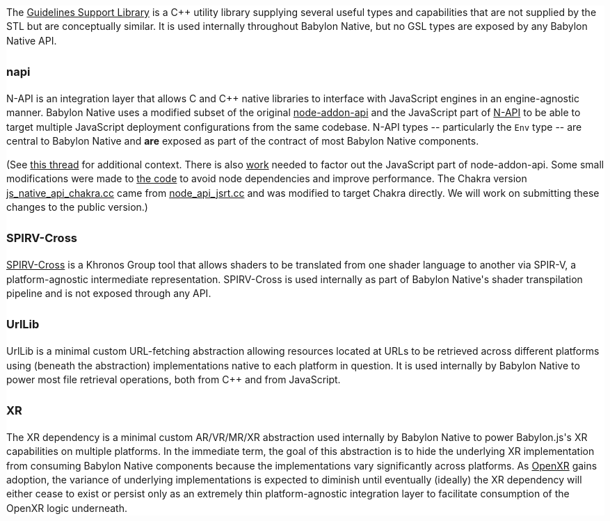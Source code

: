 The [Guidelines Support Library](https://github.com/microsoft/gsl) is a 
C++ utility library supplying several useful types and capabilities that
are not supplied by the STL but are conceptually similar. It is used 
internally throughout Babylon Native, but no GSL types are exposed by any
Babylon Native API.

### napi

N-API is an integration layer that allows C and C++ native libraries to 
interface with JavaScript engines in an engine-agnostic manner. Babylon
Native uses a modified subset of the original 
[node-addon-api](https://github.com/nodejs/node-addon-api) and the 
JavaScript part of 
[N-API](https://github.com/nodejs/node/blob/master/src/js_native_api.h) to 
be able to target multiple JavaScript deployment configurations from the
same codebase. N-API types -- particularly the `Env` type -- are central 
to Babylon Native and **are** exposed as part of the contract of most 
Babylon Native components.

(See [this thread](https://github.com/nodejs/abi-stable-node/issues/354) 
for additional context. There is also 
[work](https://github.com/nodejs/node-addon-api/issues/399) needed to factor out the 
JavaScript part of node-addon-api.
Some small modifications were made to [the code](../Dependencies/napi) to 
avoid node dependencies and improve performance. The Chakra version 
[js_native_api_chakra.cc](./Dependencies/napi/source/js_native_api_chakra.cc) came from 
[node_api_jsrt.cc](https://github.com/nodejs/node-chakracore/blob/master/src/node_api_jsrt.cc) 
and was modified to target Chakra directly. We will work on submitting these changes 
to the public version.)

### SPIRV-Cross

[SPIRV-Cross](https://github.com/KhronosGroup/SPIRV-Cross) is a Khronos
Group tool that allows shaders to be translated from one shader language to 
another via SPIR-V, a platform-agnostic intermediate representation. 
SPIRV-Cross is used internally as part of Babylon Native's shader 
transpilation pipeline and is not exposed through any API.

### UrlLib

UrlLib is a minimal custom URL-fetching abstraction allowing resources
located at URLs to be retrieved across different platforms using (beneath 
the abstraction) implementations native to each platform in question. It is
used internally by Babylon Native to power most file retrieval operations, 
both from C++ and from JavaScript.

### XR

The XR dependency is a minimal custom AR/VR/MR/XR abstraction used 
internally by Babylon Native to power Babylon.js's XR capabilities on
multiple platforms. In the immediate term, the goal of this abstraction is
to hide the underlying XR implementation from consuming Babylon Native
components because the implementations vary significantly across platforms.
As [OpenXR](https://www.khronos.org/openxr/) gains adoption, the variance 
of underlying implementations is expected to diminish until eventually 
(ideally) the XR dependency will either cease to exist or persist only as 
an extremely thin platform-agnostic integration layer to facilitate 
consumption of the OpenXR logic underneath.

